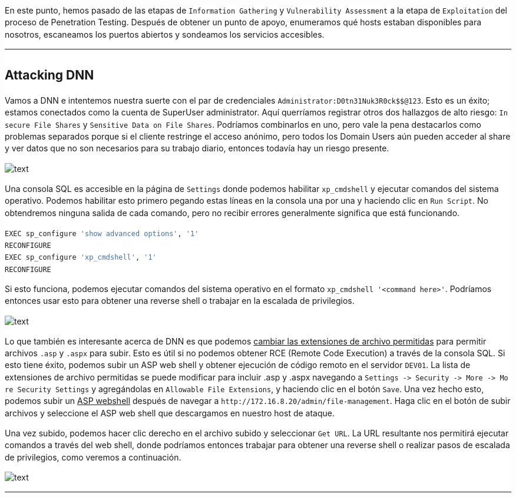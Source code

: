 En este punto, hemos pasado de las etapas de `Information Gathering` y `Vulnerability Assessment` a la etapa de `Exploitation` del proceso de Penetration Testing. Después de obtener un punto de apoyo, enumeramos qué hosts estaban disponibles para nosotros, escaneamos los puertos abiertos y sondeamos los servicios accesibles.

---

## Attacking DNN

Vamos a DNN e intentemos nuestra suerte con el par de credenciales `Administrator:D0tn31Nuk3R0ck$$@123`. Esto es un éxito; estamos conectados como la cuenta de SuperUser administrator. Aquí querríamos registrar otros dos hallazgos de alto riesgo: `Insecure File Shares` y `Sensitive Data on File Shares`. Podríamos combinarlos en uno, pero vale la pena destacarlos como problemas separados porque si el cliente restringe el acceso anónimo, pero todos los Domain Users aún pueden acceder al share y ver datos que no son necesarios para su trabajo diario, entonces todavía hay un riesgo presente.

![text](https://academy.hackthebox.com/storage/modules/163/dnn_logged_in.png)

Una consola SQL es accesible en la página de `Settings` donde podemos habilitar `xp_cmdshell` y ejecutar comandos del sistema operativo. Podemos habilitar esto primero pegando estas líneas en la consola una por una y haciendo clic en `Run Script`. No obtendremos ninguna salida de cada comando, pero no recibir errores generalmente significa que está funcionando.

```r
EXEC sp_configure 'show advanced options', '1'
RECONFIGURE
EXEC sp_configure 'xp_cmdshell', '1' 
RECONFIGURE
```

Si esto funciona, podemos ejecutar comandos del sistema operativo en el formato `xp_cmdshell '<command here>'`. Podríamos entonces usar esto para obtener una reverse shell o trabajar en la escalada de privilegios.

![text](https://academy.hackthebox.com/storage/modules/163/sql_commands.png)

Lo que también es interesante acerca de DNN es que podemos [cambiar las extensiones de archivo permitidas](https://dnnsupport.dnnsoftware.com/hc/en-us/articles/360004928653-Allowable-File-Types-and-Extensions-for-Upload) para permitir archivos `.asp` y `.aspx` para subir. Esto es útil si no podemos obtener RCE (Remote Code Execution) a través de la consola SQL. Si esto tiene éxito, podemos subir un ASP web shell y obtener ejecución de código remoto en el servidor `DEV01`. La lista de extensiones de archivo permitidas se puede modificar para incluir .asp y .aspx navegando a `Settings -> Security -> More -> More Security Settings` y agregándolas en `Allowable File Extensions`, y haciendo clic en el botón `Save`. Una vez hecho esto, podemos subir un [ASP webshell](https://raw.githubusercontent.com/backdoorhub/shell-backdoor-list/master/shell/asp/newaspcmd.asp) después de navegar a `http://172.16.8.20/admin/file-management`. Haga clic en el botón de subir archivos y seleccione el ASP web shell que descargamos en nuestro host de ataque.

Una vez subido, podemos hacer clic derecho en el archivo subido y seleccionar `Get URL`. La URL resultante nos permitirá ejecutar comandos a través del web shell, donde podríamos entonces trabajar para obtener una reverse shell o realizar pasos de escalada de privilegios, como veremos a continuación.

![text](https://academy.hackthebox.com/storage/modules/163/asp_webshell.png)

---